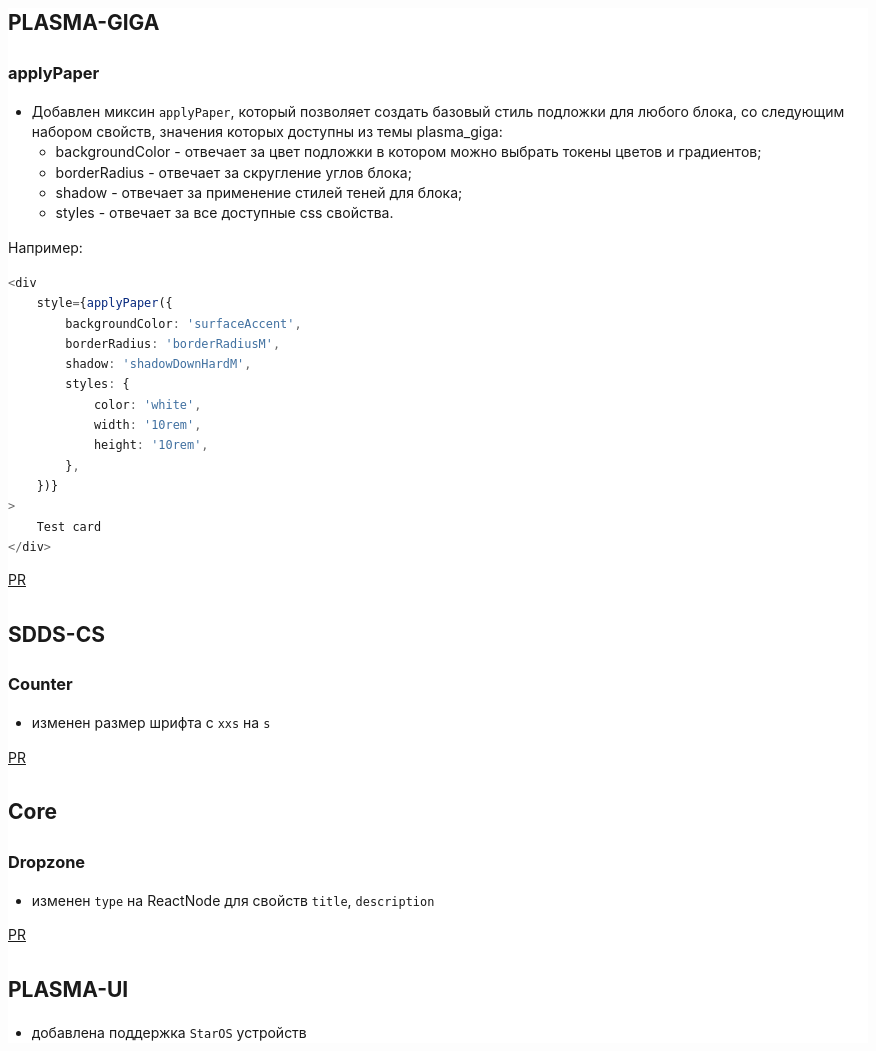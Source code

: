 ## PLASMA-GIGA

### applyPaper

-   Добавлен миксин `applyPaper`, который позволяет создать базовый стиль подложки для любого блока, со следующим набором свойств, значения которых доступны из темы plasma_giga:
    -   backgroundColor - отвечает за цвет подложки в котором можно выбрать токены цветов и градиентов;
    -   borderRadius - отвечает за скругление углов блока;
    -   shadow - отвечает за применение стилей теней для блока;
    -   styles - отвечает за все доступные css свойства.

Например:

```ts
<div
    style={applyPaper({
        backgroundColor: 'surfaceAccent',
        borderRadius: 'borderRadiusM',
        shadow: 'shadowDownHardM',
        styles: {
            color: 'white',
            width: '10rem',
            height: '10rem',
        },
    })}
>
    Test card
</div>
```

[PR](https://github.com/salute-developers/plasma/pull/1784)

## SDDS-CS

### Counter

-   изменен размер шрифта с `xxs` на `s`

[PR](https://github.com/salute-developers/plasma/pull/1808)

## Core

### Dropzone

-   изменен `type` на ReactNode для свойств `title`, `description`

[PR](https://github.com/salute-developers/plasma/pull/1801)

## PLASMA-UI

-   добавлена поддержка `StarOS` устройств
